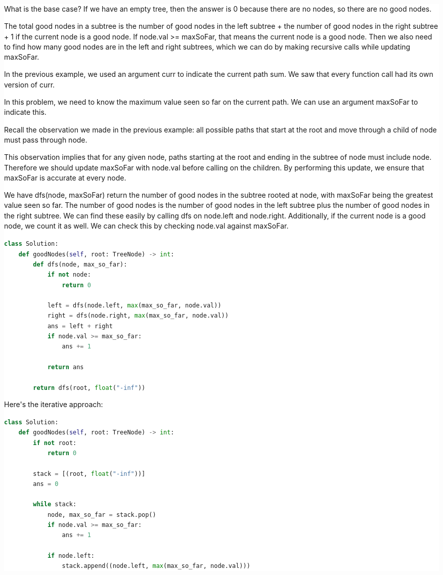 What is the base case? If we have an empty tree, then the answer is 0 because there are no nodes, 
so there are no good nodes.

The total good nodes in a subtree is the number of good nodes in the left subtree + the number 
of good nodes in the right subtree + 1 if the current node is a good node. If node.val >= maxSoFar, 
that means the current node is a good node. Then we also need to find how many good nodes are in the left 
and right subtrees, which we can do by making recursive calls while updating maxSoFar.

In the previous example, we used an argument curr to indicate the current path sum. 
We saw that every function call had its own version of curr.

In this problem, we need to know the maximum value seen so far on the current path. 
We can use an argument maxSoFar to indicate this.

Recall the observation we made in the previous example: all possible paths that start at the root 
and move through a child of node must pass through node.

This observation implies that for any given node, paths starting at the root and ending 
in the subtree of node must include node. Therefore we should update maxSoFar with node.val before calling on the children. 
By performing this update, we ensure that maxSoFar is accurate at every node.

We have dfs(node, maxSoFar) return the number of good nodes in the subtree rooted at node, 
with maxSoFar being the greatest value seen so far. 
The number of good nodes is the number of good nodes in the left subtree plus the number of good nodes in the right subtree. 
We can find these easily by calling dfs on node.left and node.right. Additionally, if the current node is a good node, 
we count it as well. We can check this by checking node.val against maxSoFar.

```python
class Solution:
    def goodNodes(self, root: TreeNode) -> int:
        def dfs(node, max_so_far):
            if not node:
                return 0
            
            left = dfs(node.left, max(max_so_far, node.val))
            right = dfs(node.right, max(max_so_far, node.val))
            ans = left + right
            if node.val >= max_so_far:
                ans += 1

            return ans

        return dfs(root, float("-inf"))

```

Here's the iterative approach:

```python
class Solution:
    def goodNodes(self, root: TreeNode) -> int:
        if not root:
            return 0
        
        stack = [(root, float("-inf"))]
        ans = 0
        
        while stack:
            node, max_so_far = stack.pop()
            if node.val >= max_so_far:
                ans += 1
            
            if node.left:
                stack.append((node.left, max(max_so_far, node.val)))
```